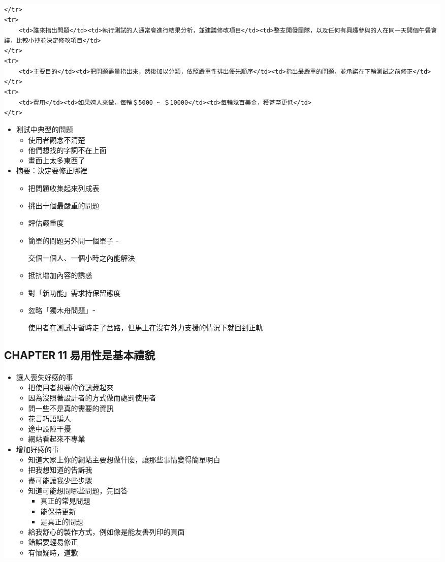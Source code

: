     </tr>
    <tr>
        <td>誰來指出問題</td><td>執行測試的人通常會進行結果分析，並建議修改項目</td><td>整支開發團隊，以及任何有興趣參與的人在同一天開個午餐會議，比較小抄並決定修改項目</td>
    </tr>
    <tr>
        <td>主要目的</td><td>把問題盡量指出來，然後加以分類，依照嚴重性排出優先順序</td><td>指出最嚴重的問題，並承諾在下輪測試之前修正</td>
    </tr>
    <tr>
        <td>費用</td><td>如果娉人來做，每輪＄5000 ~ ＄10000</td><td>每輪幾百美金，獲甚至更低</td>
    </tr>
</table>


- 測試中典型的問題
    - 使用者觀念不清楚
    - 他們想找的字詞不在上面
    - 畫面上太多東西了
- 摘要：決定要修正哪裡
    - 把問題收集起來列成表
    - 挑出十個最嚴重的問題
    - 評估嚴重度
    - 簡單的問題另外開一個單子 -

        交個一個人、一個小時之內能解決

    - 抵抗增加內容的誘惑
    - 對「新功能」需求持保留態度
    - 忽略「獨木舟問題」-

        使用者在測試中暫時走了岔路，但馬上在沒有外力支援的情況下就回到正軌

## CHAPTER 11 易用性是基本禮貌

- 讓人喪失好感的事
    - 把使用者想要的資訊藏起來
    - 因為沒照著設計者的方式做而處罰使用者
    - 問一些不是真的需要的資訊
    - 花言巧語騙人
    - 途中設障干擾
    - 網站看起來不專業
- 增加好感的事
    - 知道大家上你的網站主要想做什麼，讓那些事情變得簡單明白
    - 把我想知道的告訴我
    - 盡可能讓我少些步驟
    - 知道可能想問哪些問題，先回答
        - 真正的常見問題
        - 能保持更新
        - 是真正的問題
    - 給我舒心的製作方式，例如像是能友善列印的頁面
    - 錯誤要輕易修正
    - 有懷疑時，道歉